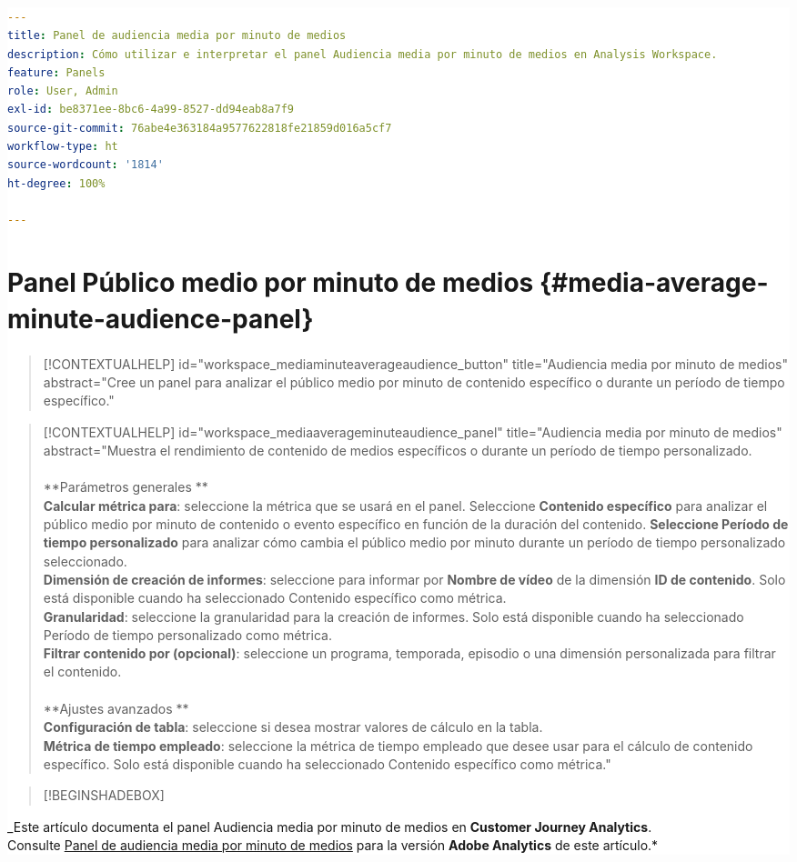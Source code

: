 ```yaml
---
title: Panel de audiencia media por minuto de medios
description: Cómo utilizar e interpretar el panel Audiencia media por minuto de medios en Analysis Workspace.
feature: Panels
role: User, Admin
exl-id: be8371ee-8bc6-4a99-8527-dd94eab8a7f9
source-git-commit: 76abe4e363184a9577622818fe21859d016a5cf7
workflow-type: ht
source-wordcount: '1814'
ht-degree: 100%

---
```


# Panel Público medio por minuto de medios {#media-average-minute-audience-panel}



>[!CONTEXTUALHELP]
>id="workspace_mediaminuteaverageaudience_button"
>title="Audiencia media por minuto de medios"
>abstract="Cree un panel para analizar el público medio por minuto de contenido específico o durante un período de tiempo específico."





>[!CONTEXTUALHELP]
>id="workspace_mediaaverageminuteaudience_panel"
>title="Audiencia media por minuto de medios"
>abstract="Muestra el rendimiento de contenido de medios específicos o durante un período de tiempo personalizado.<br/><br/>**Parámetros generales **<br/>**Calcular métrica para**: seleccione la métrica que se usará en el panel. Seleccione **Contenido específico** para analizar el público medio por minuto de contenido o evento específico en función de la duración del contenido. **Seleccione Período de tiempo personalizado** para analizar cómo cambia el público medio por minuto durante un período de tiempo personalizado seleccionado.<br/>**Dimensión de creación de informes**: seleccione para informar por **Nombre de vídeo** de la dimensión **ID de contenido**. Solo está disponible cuando ha seleccionado Contenido específico como métrica.<br/>**Granularidad**: seleccione la granularidad para la creación de informes. Solo está disponible cuando ha seleccionado Período de tiempo personalizado como métrica.<br/>**Filtrar contenido por (opcional)**: seleccione un programa, temporada, episodio o una dimensión personalizada para filtrar el contenido.<br/><br/>**Ajustes avanzados **<br/>**Configuración de tabla**: seleccione si desea mostrar valores de cálculo en la tabla.<br/>**Métrica de tiempo empleado**: seleccione la métrica de tiempo empleado que desee usar para el cálculo de contenido específico. Solo está disponible cuando ha seleccionado Contenido específico como métrica."



>[!BEGINSHADEBOX]

_Este artículo documenta el panel Audiencia media por minuto de medios en **Customer Journey Analytics**.<br/>Consulte [Panel de audiencia media por minuto de medios](https://experienceleague.adobe.com/es/docs/analytics/analyze/analysis-workspace/panels/average-minute-audience-panel) para la versión **Adobe Analytics** de este artículo.*
